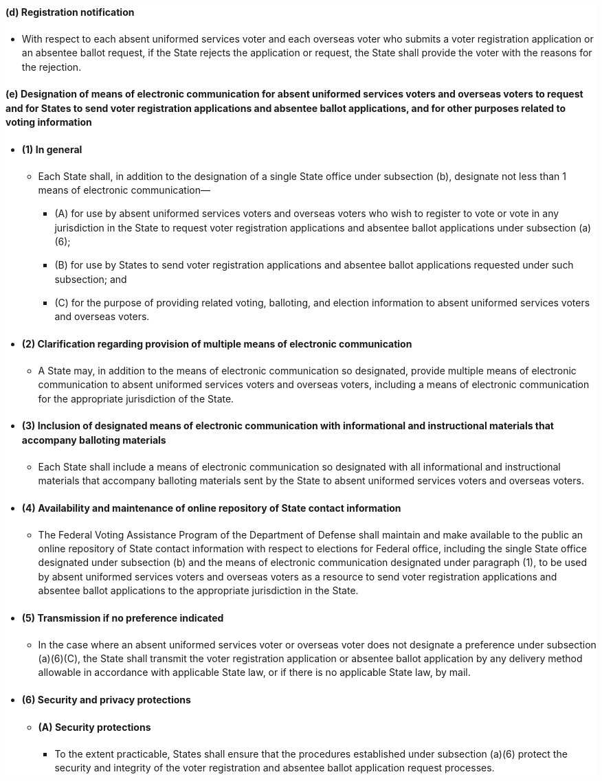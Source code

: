 #### (d) Registration notification
* With respect to each absent uniformed services voter and each overseas voter who submits a voter registration application or an absentee ballot request, if the State rejects the application or request, the State shall provide the voter with the reasons for the rejection.

#### (e) Designation of means of electronic communication for absent uniformed services voters and overseas voters to request and for States to send voter registration applications and absentee ballot applications, and for other purposes related to voting information
* #### (1) In general
  * Each State shall, in addition to the designation of a single State office under subsection (b), designate not less than 1 means of electronic communication—

    * (A) for use by absent uniformed services voters and overseas voters who wish to register to vote or vote in any jurisdiction in the State to request voter registration applications and absentee ballot applications under subsection (a)(6);

    * (B) for use by States to send voter registration applications and absentee ballot applications requested under such subsection; and

    * (C) for the purpose of providing related voting, balloting, and election information to absent uniformed services voters and overseas voters.

* #### (2) Clarification regarding provision of multiple means of electronic communication
  * A State may, in addition to the means of electronic communication so designated, provide multiple means of electronic communication to absent uniformed services voters and overseas voters, including a means of electronic communication for the appropriate jurisdiction of the State.

* #### (3) Inclusion of designated means of electronic communication with informational and instructional materials that accompany balloting materials
  * Each State shall include a means of electronic communication so designated with all informational and instructional materials that accompany balloting materials sent by the State to absent uniformed services voters and overseas voters.

* #### (4) Availability and maintenance of online repository of State contact information
  * The Federal Voting Assistance Program of the Department of Defense shall maintain and make available to the public an online repository of State contact information with respect to elections for Federal office, including the single State office designated under subsection (b) and the means of electronic communication designated under paragraph (1), to be used by absent uniformed services voters and overseas voters as a resource to send voter registration applications and absentee ballot applications to the appropriate jurisdiction in the State.

* #### (5) Transmission if no preference indicated
  * In the case where an absent uniformed services voter or overseas voter does not designate a preference under subsection (a)(6)(C), the State shall transmit the voter registration application or absentee ballot application by any delivery method allowable in accordance with applicable State law, or if there is no applicable State law, by mail.

* #### (6) Security and privacy protections
  * #### (A) Security protections
    * To the extent practicable, States shall ensure that the procedures established under subsection (a)(6) protect the security and integrity of the voter registration and absentee ballot application request processes.
